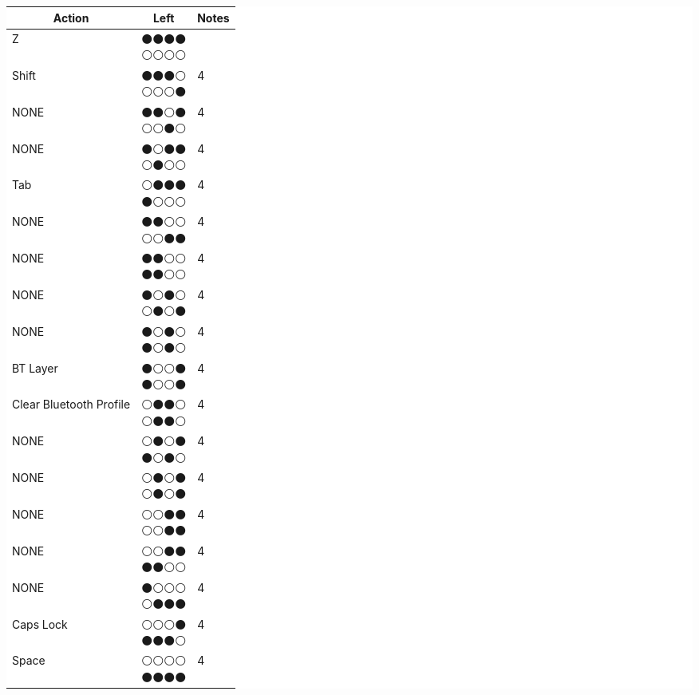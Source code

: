 | Action                  | Left                 | Notes |
| ----------------------- | -------------------- | ----- |
| Z                       | ⚫⚫⚫⚫<br>⚪⚪⚪⚪ |       |
| Shift                   | ⚫⚫⚫⚪<br>⚪⚪⚪⚫ | 4     |
| NONE                    | ⚫⚫⚪⚫<br>⚪⚪⚫⚪ | 4     |
| NONE                    | ⚫⚪⚫⚫<br>⚪⚫⚪⚪ | 4     |
| Tab                     | ⚪⚫⚫⚫<br>⚫⚪⚪⚪ | 4     |
| NONE                    | ⚫⚫⚪⚪<br>⚪⚪⚫⚫ | 4     |
| NONE                    | ⚫⚫⚪⚪<br>⚫⚫⚪⚪ | 4     |
| NONE                    | ⚫⚪⚫⚪<br>⚪⚫⚪⚫ | 4     |
| NONE                    | ⚫⚪⚫⚪<br>⚫⚪⚫⚪ | 4     |
| BT Layer                | ⚫⚪⚪⚫<br>⚫⚪⚪⚫ | 4     |
| Clear Bluetooth Profile  | ⚪⚫⚫⚪<br>⚪⚫⚫⚪ | 4     |
| NONE                    | ⚪⚫⚪⚫<br>⚫⚪⚫⚪ | 4     |
| NONE                    | ⚪⚫⚪⚫<br>⚪⚫⚪⚫ | 4     |
| NONE                    | ⚪⚪⚫⚫<br>⚪⚪⚫⚫ | 4     |
| NONE                    | ⚪⚪⚫⚫<br>⚫⚫⚪⚪ | 4     |
| NONE                    | ⚫⚪⚪⚪<br>⚪⚫⚫⚫ | 4     |
| Caps Lock               | ⚪⚪⚪⚫<br>⚫⚫⚫⚪ | 4     |
| Space                   | ⚪⚪⚪⚪<br>⚫⚫⚫⚫ | 4     |
